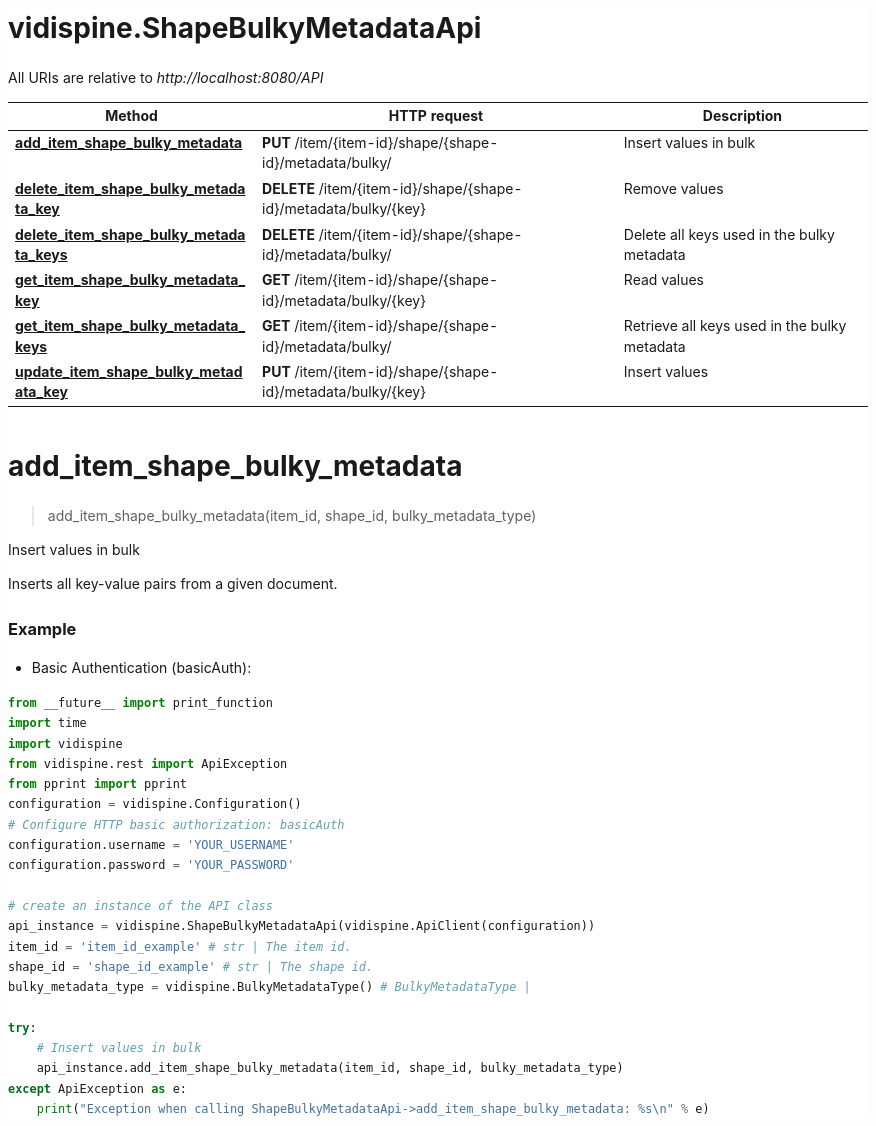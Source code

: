 # vidispine.ShapeBulkyMetadataApi

All URIs are relative to *http://localhost:8080/API*

Method | HTTP request | Description
------------- | ------------- | -------------
[**add_item_shape_bulky_metadata**](ShapeBulkyMetadataApi.md#add_item_shape_bulky_metadata) | **PUT** /item/{item-id}/shape/{shape-id}/metadata/bulky/ | Insert values in bulk
[**delete_item_shape_bulky_metadata_key**](ShapeBulkyMetadataApi.md#delete_item_shape_bulky_metadata_key) | **DELETE** /item/{item-id}/shape/{shape-id}/metadata/bulky/{key} | Remove values
[**delete_item_shape_bulky_metadata_keys**](ShapeBulkyMetadataApi.md#delete_item_shape_bulky_metadata_keys) | **DELETE** /item/{item-id}/shape/{shape-id}/metadata/bulky/ | Delete all keys used in the bulky metadata
[**get_item_shape_bulky_metadata_key**](ShapeBulkyMetadataApi.md#get_item_shape_bulky_metadata_key) | **GET** /item/{item-id}/shape/{shape-id}/metadata/bulky/{key} | Read values
[**get_item_shape_bulky_metadata_keys**](ShapeBulkyMetadataApi.md#get_item_shape_bulky_metadata_keys) | **GET** /item/{item-id}/shape/{shape-id}/metadata/bulky/ | Retrieve all keys used in the bulky metadata
[**update_item_shape_bulky_metadata_key**](ShapeBulkyMetadataApi.md#update_item_shape_bulky_metadata_key) | **PUT** /item/{item-id}/shape/{shape-id}/metadata/bulky/{key} | Insert values


# **add_item_shape_bulky_metadata**
> add_item_shape_bulky_metadata(item_id, shape_id, bulky_metadata_type)

Insert values in bulk

Inserts all key-value pairs from a given document.

### Example

* Basic Authentication (basicAuth):
```python
from __future__ import print_function
import time
import vidispine
from vidispine.rest import ApiException
from pprint import pprint
configuration = vidispine.Configuration()
# Configure HTTP basic authorization: basicAuth
configuration.username = 'YOUR_USERNAME'
configuration.password = 'YOUR_PASSWORD'

# create an instance of the API class
api_instance = vidispine.ShapeBulkyMetadataApi(vidispine.ApiClient(configuration))
item_id = 'item_id_example' # str | The item id.
shape_id = 'shape_id_example' # str | The shape id.
bulky_metadata_type = vidispine.BulkyMetadataType() # BulkyMetadataType | 

try:
    # Insert values in bulk
    api_instance.add_item_shape_bulky_metadata(item_id, shape_id, bulky_metadata_type)
except ApiException as e:
    print("Exception when calling ShapeBulkyMetadataApi->add_item_shape_bulky_metadata: %s\n" % e)
```
